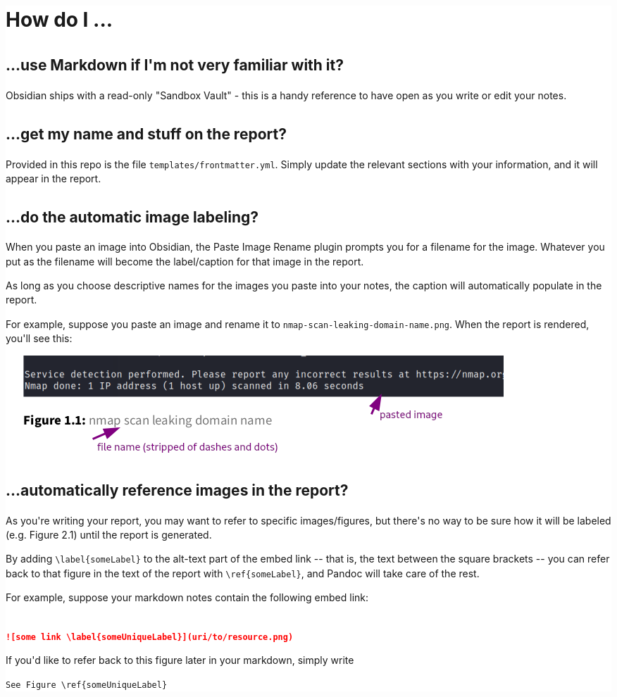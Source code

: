 # How do I ...

## ...use Markdown if I'm not very familiar with it?

Obsidian ships with a read-only "Sandbox Vault" - this is a handy reference to have open as you write or edit your notes.

## ...get my name and stuff on the report?

Provided in this repo is the file `templates/frontmatter.yml`.  Simply update the relevant sections with your information, and it will appear in the report.

## ...do the automatic image labeling?

When you paste an image into Obsidian, the Paste Image Rename plugin prompts you for a filename for the image.  Whatever you put as the filename will become the label/caption for that image in the report.

As long as you choose descriptive names for the images you paste into your notes, the caption will automatically populate in the report.

For example, suppose you paste an image and rename it to `nmap-scan-leaking-domain-name.png`.  When the report is rendered, you'll see this:

![](img/rendered-pasted-image-with-filename.png)

## ...automatically reference images in the report?

As you're writing your report, you may want to refer to specific images/figures, but there's no way to be sure how it will be labeled (e.g. Figure 2.1) until the report is generated.

By adding `\label{someLabel}` to the alt-text part of the embed link -- that is, the text between the square brackets -- you can refer back to that figure in the text of the report with `\ref{someLabel}`, and Pandoc will take care of the rest.

For example, suppose your markdown notes contain the following embed link:

```markdown

![some link \label{someUniqueLabel}](uri/to/resource.png)
```

If you'd like to refer back to this figure later in your markdown, simply write

```markdown
See Figure \ref{someUniqueLabel}
```
